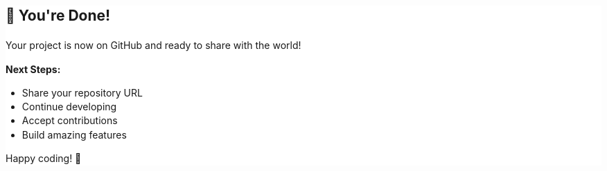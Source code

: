 
## 🎉 You're Done!

Your project is now on GitHub and ready to share with the world!

**Next Steps:**
- Share your repository URL
- Continue developing
- Accept contributions
- Build amazing features

Happy coding! 🚀

